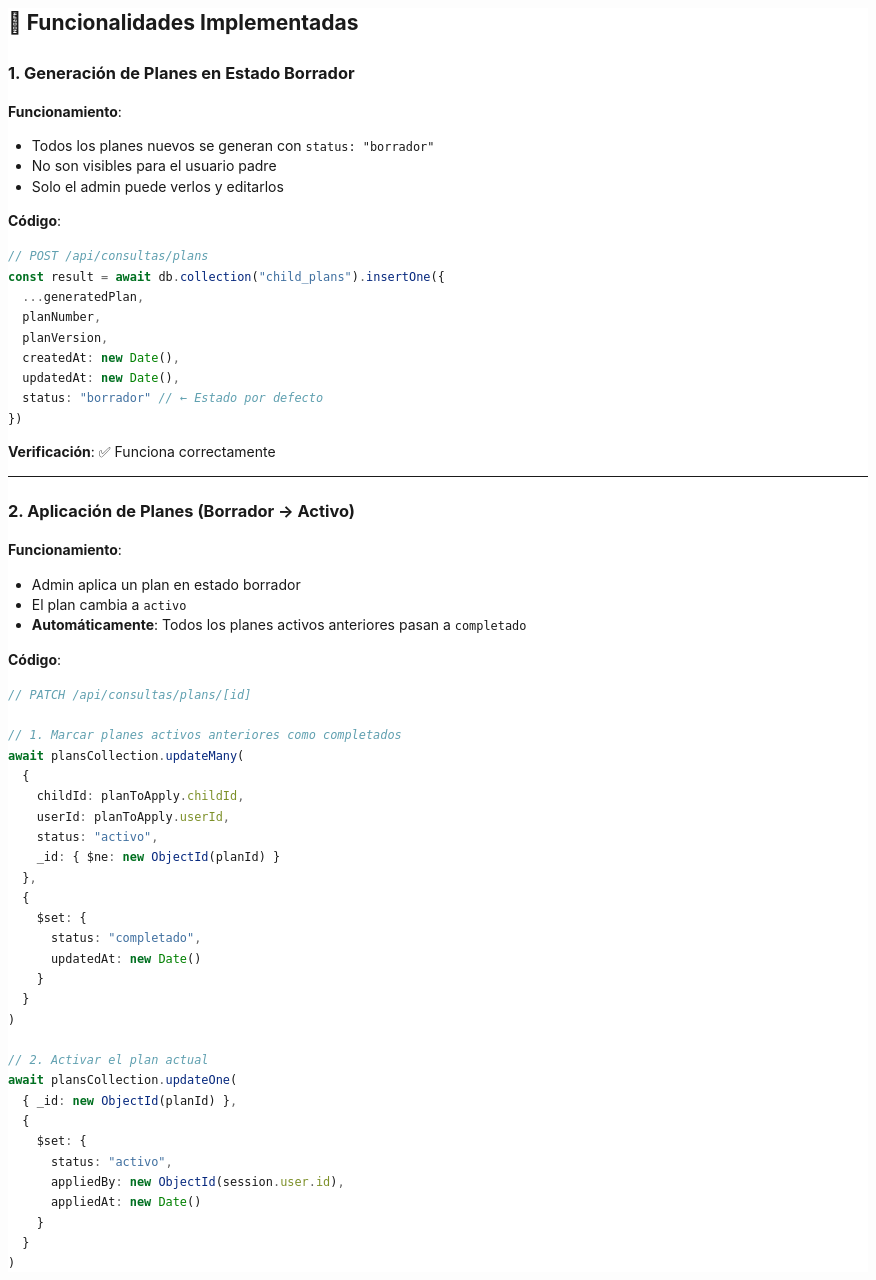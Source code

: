 ## 🔧 Funcionalidades Implementadas

### 1. Generación de Planes en Estado Borrador

**Funcionamiento**:
- Todos los planes nuevos se generan con `status: "borrador"`
- No son visibles para el usuario padre
- Solo el admin puede verlos y editarlos

**Código**:
```typescript
// POST /api/consultas/plans
const result = await db.collection("child_plans").insertOne({
  ...generatedPlan,
  planNumber,
  planVersion,
  createdAt: new Date(),
  updatedAt: new Date(),
  status: "borrador" // ← Estado por defecto
})
```

**Verificación**: ✅ Funciona correctamente

---

### 2. Aplicación de Planes (Borrador → Activo)

**Funcionamiento**:
- Admin aplica un plan en estado borrador
- El plan cambia a `activo`
- **Automáticamente**: Todos los planes activos anteriores pasan a `completado`

**Código**:
```typescript
// PATCH /api/consultas/plans/[id]

// 1. Marcar planes activos anteriores como completados
await plansCollection.updateMany(
  {
    childId: planToApply.childId,
    userId: planToApply.userId,
    status: "activo",
    _id: { $ne: new ObjectId(planId) }
  },
  {
    $set: {
      status: "completado",
      updatedAt: new Date()
    }
  }
)

// 2. Activar el plan actual
await plansCollection.updateOne(
  { _id: new ObjectId(planId) },
  {
    $set: {
      status: "activo",
      appliedBy: new ObjectId(session.user.id),
      appliedAt: new Date()
    }
  }
)
```
